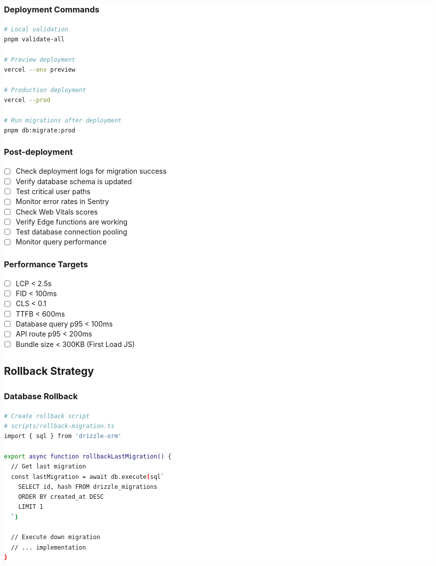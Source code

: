 ### Deployment Commands

```bash
# Local validation
pnpm validate-all

# Preview deployment
vercel --env preview

# Production deployment
vercel --prod

# Run migrations after deployment
pnpm db:migrate:prod
```

### Post-deployment

- [ ] Check deployment logs for migration success
- [ ] Verify database schema is updated
- [ ] Test critical user paths
- [ ] Monitor error rates in Sentry
- [ ] Check Web Vitals scores
- [ ] Verify Edge functions are working
- [ ] Test database connection pooling
- [ ] Monitor query performance

### Performance Targets

- [ ] LCP < 2.5s
- [ ] FID < 100ms  
- [ ] CLS < 0.1
- [ ] TTFB < 600ms
- [ ] Database query p95 < 100ms
- [ ] API route p95 < 200ms
- [ ] Bundle size < 300KB (First Load JS)

## Rollback Strategy

### Database Rollback

```bash
# Create rollback script
# scripts/rollback-migration.ts
import { sql } from 'drizzle-orm'

export async function rollbackLastMigration() {
  // Get last migration
  const lastMigration = await db.execute(sql`
    SELECT id, hash FROM drizzle_migrations 
    ORDER BY created_at DESC 
    LIMIT 1
  `)
  
  // Execute down migration
  // ... implementation
}
```
